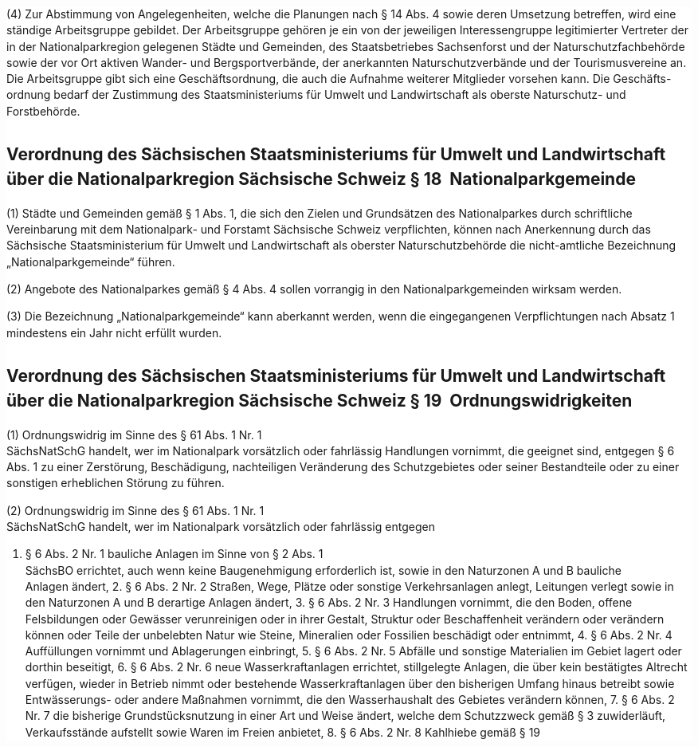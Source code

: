 (4) Zur Abstimmung von Angelegenheiten, welche die Planungen nach § 14 Abs. 4 sowie deren Umsetzung betreffen, wird eine ständige Arbeitsgruppe gebildet. Der Arbeitsgruppe gehören je ein von der jeweiligen Interessengruppe legitimierter Vertreter der in der Nationalparkregion gelegenen Städte und Gemeinden, des Staatsbetriebes Sachsenforst und der Naturschutzfachbehörde sowie der vor Ort aktiven Wander- und Bergsportverbände, der anerkannten Naturschutzverbände und der Tourismusvereine an. Die Arbeitsgruppe gibt sich eine Geschäftsordnung, die auch die Aufnahme weiterer Mitglieder vorsehen kann. Die Geschäfts- ordnung bedarf der Zustimmung des Staatsministeriums für Umwelt und Landwirtschaft als oberste Naturschutz- und Forstbehörde.


## Verordnung des Sächsischen Staatsministeriums für Umwelt und Landwirtschaft über die Nationalparkregion Sächsische Schweiz § 18  Nationalparkgemeinde

(1) Städte und Gemeinden gemäß § 1 Abs. 1, die sich den Zielen und Grundsätzen des Nationalparkes durch schriftliche Vereinbarung mit dem Nationalpark- und Forstamt Sächsische Schweiz verpflichten, können nach Anerkennung durch das Sächsische Staatsministerium für Umwelt und Landwirtschaft als oberster Naturschutzbehörde die nicht-amtliche Bezeichnung „Nationalparkgemeinde“ führen.

(2) Angebote des Nationalparkes gemäß § 4 Abs. 4 sollen vorrangig in den Nationalparkgemeinden wirksam werden.

(3) Die Bezeichnung „Nationalparkgemeinde“ kann aberkannt werden, wenn die eingegangenen Verpflichtungen nach Absatz 1 mindestens ein Jahr nicht erfüllt wurden.


## Verordnung des Sächsischen Staatsministeriums für Umwelt und Landwirtschaft über die Nationalparkregion Sächsische Schweiz § 19  Ordnungswidrigkeiten

(1) Ordnungswidrig im Sinne des § 61 Abs. 1 Nr. 1                   
            SächsNatSchG handelt, wer im Nationalpark vorsätzlich oder fahrlässig Handlungen vornimmt, die geeignet sind, entgegen § 6 Abs. 1 zu einer Zerstörung, Beschädigung, nachteiligen Veränderung des Schutzgebietes oder seiner Bestandteile oder zu einer sonstigen erheblichen Störung zu führen.

(2) Ordnungswidrig im Sinne des § 61 Abs. 1 Nr. 1                   
            SächsNatSchG handelt, wer im Nationalpark vorsätzlich oder fahrlässig entgegen

1. § 6 Abs. 2 Nr. 1 bauliche Anlagen im Sinne von § 2 Abs. 1                         
              SächsBO errichtet, auch wenn keine Baugenehmigung erforderlich ist, sowie in den Naturzonen A und B bauliche Anlagen ändert, 2. § 6 Abs. 2 Nr. 2 Straßen, Wege, Plätze oder sonstige Verkehrsanlagen anlegt, Leitungen verlegt sowie in den Naturzonen A und B derartige Anlagen ändert, 3. § 6 Abs. 2 Nr. 3 Handlungen vornimmt, die den Boden, offene Felsbildungen oder Gewässer verunreinigen oder in ihrer Gestalt, Struktur oder Beschaffenheit verändern oder verändern können oder Teile der unbelebten Natur wie Steine, Mineralien oder Fossilien beschädigt oder entnimmt, 4. § 6 Abs. 2 Nr. 4 Auffüllungen vornimmt und Ablagerungen einbringt, 5. § 6 Abs. 2 Nr. 5 Abfälle und sonstige Materialien im Gebiet lagert oder dorthin beseitigt, 6. § 6 Abs. 2 Nr. 6 neue Wasserkraftanlagen errichtet, stillgelegte Anlagen, die über kein bestätigtes Altrecht verfügen, wieder in Betrieb nimmt oder bestehende Wasserkraftanlagen über den bisherigen Umfang hinaus betreibt sowie Entwässerungs- oder andere Maßnahmen vornimmt, die den Wasserhaushalt des Gebietes verändern können, 7. § 6 Abs. 2 Nr. 7 die bisherige Grundstücksnutzung in einer Art und Weise ändert, welche dem Schutzzweck gemäß § 3 zuwiderläuft, Verkaufsstände aufstellt sowie Waren im Freien anbietet, 8. § 6 Abs. 2 Nr. 8 Kahlhiebe gemäß § 19                         